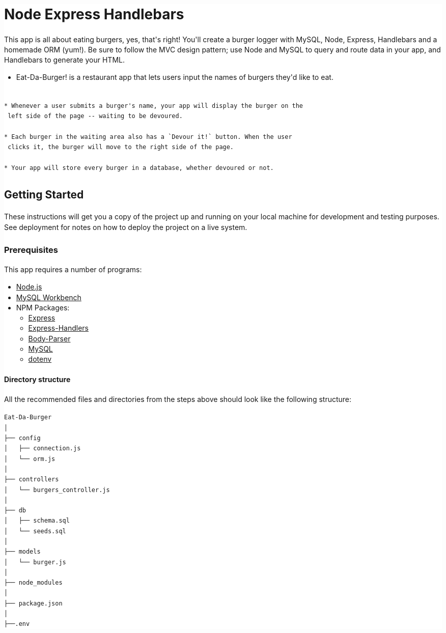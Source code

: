 # Node Express Handlebars

This app is all about eating burgers, yes, that's right! You'll create a burger logger with MySQL, Node, Express, Handlebars and a homemade ORM (yum!). Be sure to follow the MVC design pattern; use Node and MySQL to query and route data in your app, and Handlebars to generate your HTML.
* Eat-Da-Burger! is a restaurant app that lets users input the names of burgers they'd like to eat.
```

* Whenever a user submits a burger's name, your app will display the burger on the
 left side of the page -- waiting to be devoured.

* Each burger in the waiting area also has a `Devour it!` button. When the user
 clicks it, the burger will move to the right side of the page.

* Your app will store every burger in a database, whether devoured or not.

```

## Getting Started

These instructions will get you a copy of the project up and running on your local machine for development and testing purposes. See deployment for notes on how to deploy the project on a live system.

### Prerequisites

This app requires a number of programs:
* [Node.js](https://nodejs.org/en/)
* [MySQL Workbench](https://www.mysql.com/products/workbench/)
* NPM Packages: 
	* [Express](https://www.npmjs.com/package/express)
	* [Express-Handlers](https://www.npmjs.com/package/express-handlebars)
	* [Body-Parser](https://www.npmjs.com/package/body-parser)
	* [MySQL](https://www.npmjs.com/package/mysql)
	* [dotenv](https://www.npmjs.com/package/dotenv)


#### Directory structure

All the recommended files and directories from the steps above should look like the following structure:

```
Eat-Da-Burger
│
├── config
│   ├── connection.js
│   └── orm.js
│ 
├── controllers
│   └── burgers_controller.js
│
├── db
│   ├── schema.sql
│   └── seeds.sql
│
├── models
│   └── burger.js
│ 
├── node_modules
│ 
├── package.json
│ 
├──.env
```